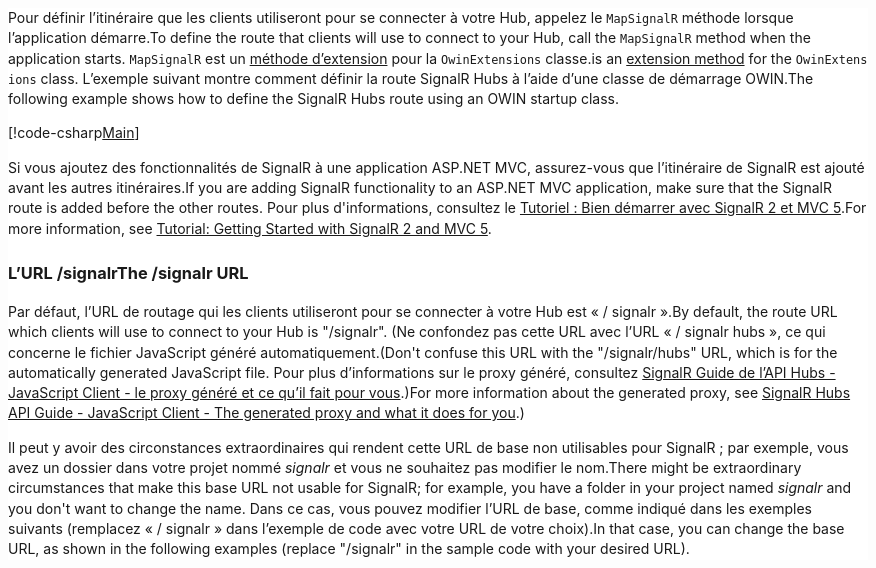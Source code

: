 <span data-ttu-id="8caf2-162">Pour définir l’itinéraire que les clients utiliseront pour se connecter à votre Hub, appelez le `MapSignalR` méthode lorsque l’application démarre.</span><span class="sxs-lookup"><span data-stu-id="8caf2-162">To define the route that clients will use to connect to your Hub, call the `MapSignalR` method when the application starts.</span></span> `MapSignalR` <span data-ttu-id="8caf2-163">est un [méthode d’extension](https://msdn.microsoft.com/library/vstudio/bb383977.aspx) pour la `OwinExtensions` classe.</span><span class="sxs-lookup"><span data-stu-id="8caf2-163">is an [extension method](https://msdn.microsoft.com/library/vstudio/bb383977.aspx) for the `OwinExtensions` class.</span></span> <span data-ttu-id="8caf2-164">L’exemple suivant montre comment définir la route SignalR Hubs à l’aide d’une classe de démarrage OWIN.</span><span class="sxs-lookup"><span data-stu-id="8caf2-164">The following example shows how to define the SignalR Hubs route using an OWIN startup class.</span></span>

[!code-csharp[Main](hubs-api-guide-server/samples/sample1.cs)]

<span data-ttu-id="8caf2-165">Si vous ajoutez des fonctionnalités de SignalR à une application ASP.NET MVC, assurez-vous que l’itinéraire de SignalR est ajouté avant les autres itinéraires.</span><span class="sxs-lookup"><span data-stu-id="8caf2-165">If you are adding SignalR functionality to an ASP.NET MVC application, make sure that the SignalR route is added before the other routes.</span></span> <span data-ttu-id="8caf2-166">Pour plus d'informations, consultez le [Tutoriel : Bien démarrer avec SignalR 2 et MVC 5](../getting-started/tutorial-getting-started-with-signalr-and-mvc.md).</span><span class="sxs-lookup"><span data-stu-id="8caf2-166">For more information, see [Tutorial: Getting Started with SignalR 2 and MVC 5](../getting-started/tutorial-getting-started-with-signalr-and-mvc.md).</span></span>

<a id="signalrurl"></a>

### <a name="the-signalr-url"></a><span data-ttu-id="8caf2-167">L’URL /signalr</span><span class="sxs-lookup"><span data-stu-id="8caf2-167">The /signalr URL</span></span>

<span data-ttu-id="8caf2-168">Par défaut, l’URL de routage qui les clients utiliseront pour se connecter à votre Hub est « / signalr ».</span><span class="sxs-lookup"><span data-stu-id="8caf2-168">By default, the route URL which clients will use to connect to your Hub is "/signalr".</span></span> <span data-ttu-id="8caf2-169">(Ne confondez pas cette URL avec l’URL « / signalr hubs », ce qui concerne le fichier JavaScript généré automatiquement.</span><span class="sxs-lookup"><span data-stu-id="8caf2-169">(Don't confuse this URL with the "/signalr/hubs" URL, which is for the automatically generated JavaScript file.</span></span> <span data-ttu-id="8caf2-170">Pour plus d’informations sur le proxy généré, consultez [SignalR Guide de l’API Hubs - JavaScript Client - le proxy généré et ce qu’il fait pour vous](hubs-api-guide-javascript-client.md#genproxy).)</span><span class="sxs-lookup"><span data-stu-id="8caf2-170">For more information about the generated proxy, see [SignalR Hubs API Guide - JavaScript Client - The generated proxy and what it does for you](hubs-api-guide-javascript-client.md#genproxy).)</span></span>

<span data-ttu-id="8caf2-171">Il peut y avoir des circonstances extraordinaires qui rendent cette URL de base non utilisables pour SignalR ; par exemple, vous avez un dossier dans votre projet nommé *signalr* et vous ne souhaitez pas modifier le nom.</span><span class="sxs-lookup"><span data-stu-id="8caf2-171">There might be extraordinary circumstances that make this base URL not usable for SignalR; for example, you have a folder in your project named *signalr* and you don't want to change the name.</span></span> <span data-ttu-id="8caf2-172">Dans ce cas, vous pouvez modifier l’URL de base, comme indiqué dans les exemples suivants (remplacez « / signalr » dans l’exemple de code avec votre URL de votre choix).</span><span class="sxs-lookup"><span data-stu-id="8caf2-172">In that case, you can change the base URL, as shown in the following examples (replace "/signalr" in the sample code with your desired URL).</span></span>
